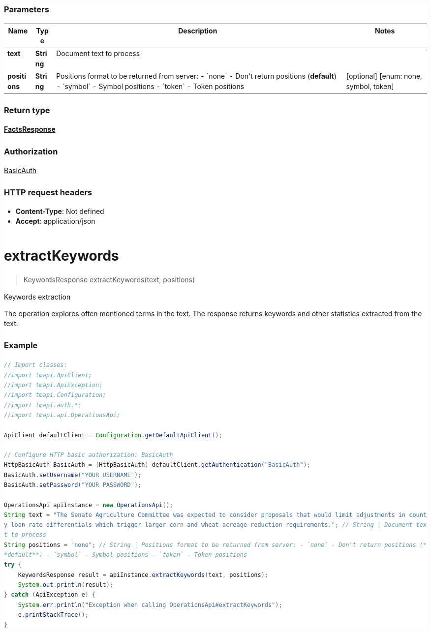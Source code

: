 ### Parameters

Name | Type | Description  | Notes
------------- | ------------- | ------------- | -------------
 **text** | **String**| Document text to process |
 **positions** | **String**| Positions format to be returned from server: - &#x60;none&#x60; - Don&#39;t return positions (**default**) - &#x60;symbol&#x60; - Symbol positions - &#x60;token&#x60; - Token positions  | [optional] [enum: none, symbol, token]

### Return type

[**FactsResponse**](FactsResponse.md)

### Authorization

[BasicAuth](../README.md#BasicAuth)

### HTTP request headers

 - **Content-Type**: Not defined
 - **Accept**: application/json

<a name="extractKeywords"></a>
# **extractKeywords**
> KeywordsResponse extractKeywords(text, positions)

Keywords extraction

The operation explores often mentioned terms in the text. The response returns keywords and other statistics extracted from the text.

### Example
```java
// Import classes:
//import tmapi.ApiClient;
//import tmapi.ApiException;
//import tmapi.Configuration;
//import tmapi.auth.*;
//import tmapi.api.OperationsApi;

ApiClient defaultClient = Configuration.getDefaultApiClient();

// Configure HTTP basic authorization: BasicAuth
HttpBasicAuth BasicAuth = (HttpBasicAuth) defaultClient.getAuthentication("BasicAuth");
BasicAuth.setUsername("YOUR USERNAME");
BasicAuth.setPassword("YOUR PASSWORD");

OperationsApi apiInstance = new OperationsApi();
String text = "The Senate Agriculture Committee was expected to consider proposals that would limit adjustments in county loan rate differentials which trigger larger corn and wheat acreage reduction requirements."; // String | Document text to process
String positions = "none"; // String | Positions format to be returned from server: - `none` - Don't return positions (**default**) - `symbol` - Symbol positions - `token` - Token positions 
try {
    KeywordsResponse result = apiInstance.extractKeywords(text, positions);
    System.out.println(result);
} catch (ApiException e) {
    System.err.println("Exception when calling OperationsApi#extractKeywords");
    e.printStackTrace();
}
```

